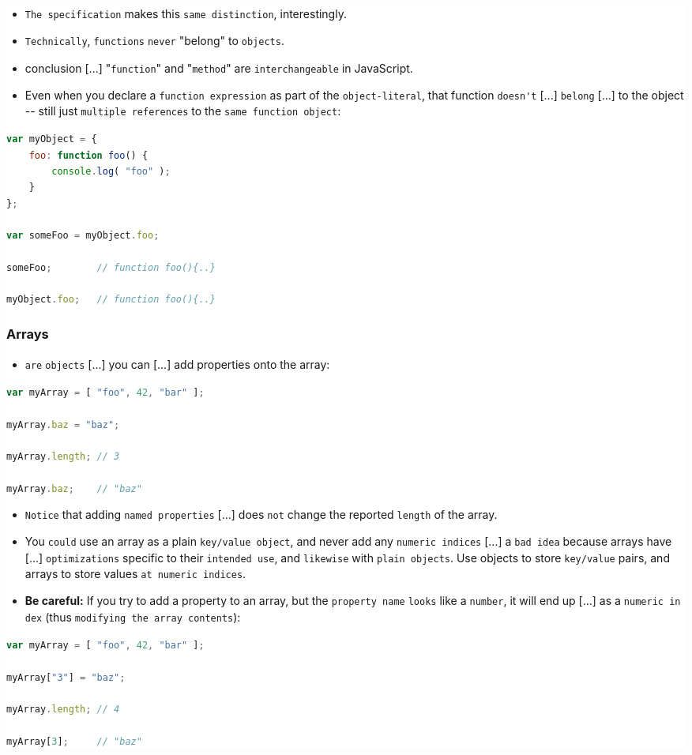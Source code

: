* `The specification` makes this `same distinction`, interestingly.

* `Technically`, `functions` `never` "belong" to `objects`.

* conclusion [...] "`function`" and "`method`" are `interchangeable` in JavaScript.

* Even when you declare a `function expression` as part of the `object-literal`, that function `doesn't` [...] `belong` [...] to the object -- still just `multiple references` to the `same function object`:

```js
var myObject = {
	foo: function foo() {
		console.log( "foo" );
	}
};

var someFoo = myObject.foo;

someFoo;		// function foo(){..}

myObject.foo;	// function foo(){..}
```

### Arrays
* `are` `objects` [...] you can [...] add properties onto the array:

```js
var myArray = [ "foo", 42, "bar" ];

myArray.baz = "baz";

myArray.length;	// 3

myArray.baz;	// "baz"
```

* `Notice` that adding `named properties` [...] does `not` change the reported `length` of the array.

* You `could` use an array as a plain `key/value object`, and never add any `numeric indices` [...] a `bad idea` because arrays have [...] `optimizations` specific to their `intended use`, and `likewise` with `plain objects`. Use objects to store `key/value` pairs, and arrays to store values `at numeric indices`.

* **Be careful:** If you try to add a property to an array, but the `property name` `looks` like a `number`, it will end up [...] as a `numeric index` (thus `modifying the array contents`):

```js
var myArray = [ "foo", 42, "bar" ];

myArray["3"] = "baz";

myArray.length;	// 4

myArray[3];		// "baz"
```
